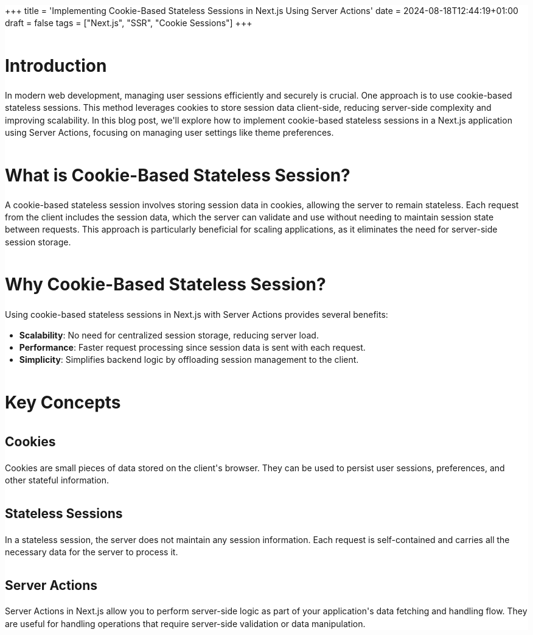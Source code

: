 +++
title = 'Implementing Cookie-Based Stateless Sessions in Next.js Using Server Actions'
date = 2024-08-18T12:44:19+01:00
draft = false
tags = ["Next.js", "SSR", "Cookie Sessions"]
+++

# Introduction

In modern web development, managing user sessions efficiently and securely is crucial. One approach is to use cookie-based stateless sessions. This method leverages cookies to store session data client-side, reducing server-side complexity and improving scalability. In this blog post, we'll explore how to implement cookie-based stateless sessions in a Next.js application using Server Actions, focusing on managing user settings like theme preferences.

# What is Cookie-Based Stateless Session?

A cookie-based stateless session involves storing session data in cookies, allowing the server to remain stateless. Each request from the client includes the session data, which the server can validate and use without needing to maintain session state between requests. This approach is particularly beneficial for scaling applications, as it eliminates the need for server-side session storage.

# Why Cookie-Based Stateless Session?

Using cookie-based stateless sessions in Next.js with Server Actions provides several benefits:

- **Scalability**: No need for centralized session storage, reducing server load.
- **Performance**: Faster request processing since session data is sent with each request.
- **Simplicity**: Simplifies backend logic by offloading session management to the client.

# Key Concepts

## Cookies

Cookies are small pieces of data stored on the client's browser. They can be used to persist user sessions, preferences, and other stateful information.

## Stateless Sessions

In a stateless session, the server does not maintain any session information. Each request is self-contained and carries all the necessary data for the server to process it.

## Server Actions

Server Actions in Next.js allow you to perform server-side logic as part of your application's data fetching and handling flow. They are useful for handling operations that require server-side validation or data manipulation.
